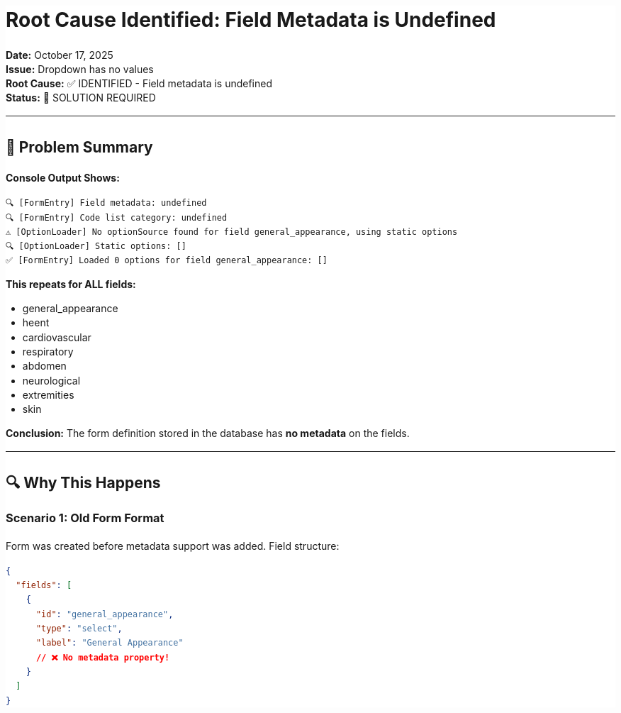 # Root Cause Identified: Field Metadata is Undefined

**Date:** October 17, 2025  
**Issue:** Dropdown has no values  
**Root Cause:** ✅ IDENTIFIED - Field metadata is undefined  
**Status:** 🔧 SOLUTION REQUIRED

---

## 🎯 Problem Summary

**Console Output Shows:**
```
🔍 [FormEntry] Field metadata: undefined
🔍 [FormEntry] Code list category: undefined
⚠️ [OptionLoader] No optionSource found for field general_appearance, using static options
🔍 [OptionLoader] Static options: []
✅ [FormEntry] Loaded 0 options for field general_appearance: []
```

**This repeats for ALL fields:**
- general_appearance
- heent
- cardiovascular
- respiratory
- abdomen
- neurological
- extremities
- skin

**Conclusion:** The form definition stored in the database has **no metadata** on the fields.

---

## 🔍 Why This Happens

### Scenario 1: Old Form Format
Form was created before metadata support was added. Field structure:
```json
{
  "fields": [
    {
      "id": "general_appearance",
      "type": "select",
      "label": "General Appearance"
      // ❌ No metadata property!
    }
  ]
}
```
